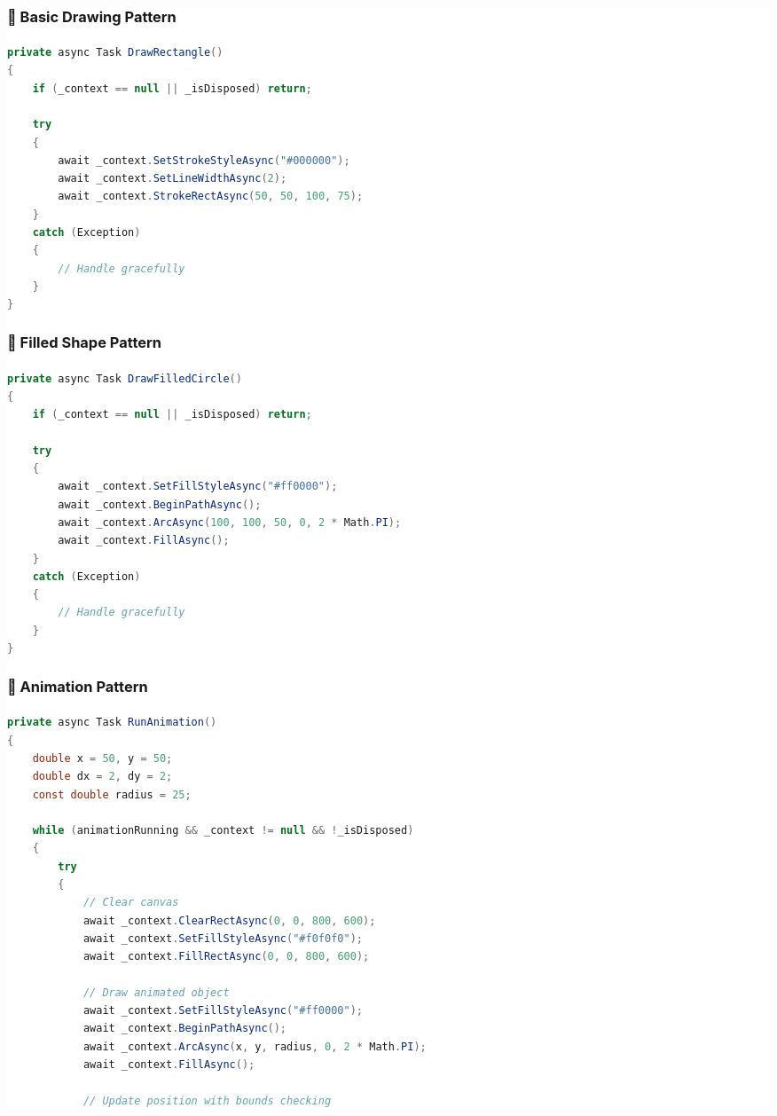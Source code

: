 ### 🎨 Basic Drawing Pattern
```csharp
private async Task DrawRectangle()
{
    if (_context == null || _isDisposed) return;
    
    try
    {
        await _context.SetStrokeStyleAsync("#000000");
        await _context.SetLineWidthAsync(2);
        await _context.StrokeRectAsync(50, 50, 100, 75);
    }
    catch (Exception)
    {
        // Handle gracefully
    }
}
```

### 🎨 Filled Shape Pattern
```csharp
private async Task DrawFilledCircle()
{
    if (_context == null || _isDisposed) return;
    
    try
    {
        await _context.SetFillStyleAsync("#ff0000");
        await _context.BeginPathAsync();
        await _context.ArcAsync(100, 100, 50, 0, 2 * Math.PI);
        await _context.FillAsync();
    }
    catch (Exception)
    {
        // Handle gracefully
    }
}
```

### 🎨 Animation Pattern
```csharp
private async Task RunAnimation()
{
    double x = 50, y = 50;
    double dx = 2, dy = 2;
    const double radius = 25;

    while (animationRunning && _context != null && !_isDisposed)
    {
        try
        {
            // Clear canvas
            await _context.ClearRectAsync(0, 0, 800, 600);
            await _context.SetFillStyleAsync("#f0f0f0");
            await _context.FillRectAsync(0, 0, 800, 600);

            // Draw animated object
            await _context.SetFillStyleAsync("#ff0000");
            await _context.BeginPathAsync();
            await _context.ArcAsync(x, y, radius, 0, 2 * Math.PI);
            await _context.FillAsync();

            // Update position with bounds checking
```